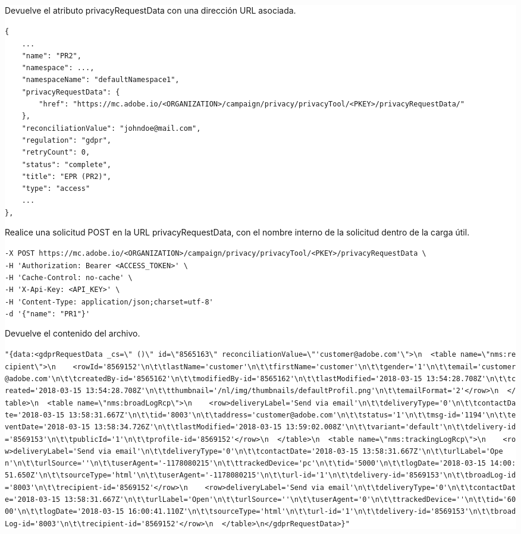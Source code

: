 Devuelve el atributo privacyRequestData con una dirección URL asociada.

```
{
    ...
    "name": "PR2",
    "namespace": ...,
    "namespaceName": "defaultNamespace1",
    "privacyRequestData": {
        "href": "https://mc.adobe.io/<ORGANIZATION>/campaign/privacy/privacyTool/<PKEY>/privacyRequestData/"
    },
    "reconciliationValue": "johndoe@mail.com",
    "regulation": "gdpr",
    "retryCount": 0,
    "status": "complete",
    "title": "EPR (PR2)",
    "type": "access"
    ...
},
```

Realice una solicitud POST en la URL privacyRequestData, con el nombre interno de la solicitud dentro de la carga útil.

```
-X POST https://mc.adobe.io/<ORGANIZATION>/campaign/privacy/privacyTool/<PKEY>/privacyRequestData \
-H 'Authorization: Bearer <ACCESS_TOKEN>' \
-H 'Cache-Control: no-cache' \
-H 'X-Api-Key: <API_KEY>' \
-H 'Content-Type: application/json;charset=utf-8'
-d '{"name": "PR1"}'
```

Devuelve el contenido del archivo.

```
"{data:<gdprRequestData _cs=\" ()\" id=\"8565163\" reconciliationValue=\"'customer@adobe.com'\">\n  <table name=\"nms:recipient\">\n    <rowId='8569152'\n\t\tlastName='customer'\n\t\tfirstName='customer'\n\t\tgender='1'\n\t\temail='customer@adobe.com'\n\t\tcreatedBy-id='8565162'\n\t\tmodifiedBy-id='8565162'\n\t\tlastModified='2018-03-15 13:54:28.708Z'\n\t\tcreated='2018-03-15 13:54:28.708Z'\n\t\tthumbnail='/nl/img/thumbnails/defaultProfil.png'\n\t\temailFormat='2'</row>\n  </table>\n  <table name=\"nms:broadLogRcp\">\n    <row>deliveryLabel='Send via email'\n\t\tdeliveryType='0'\n\t\tcontactDate='2018-03-15 13:58:31.667Z'\n\t\tid='8003'\n\t\taddress='customer@adobe.com'\n\t\tstatus='1'\n\t\tmsg-id='1194'\n\t\teventDate='2018-03-15 13:58:34.726Z'\n\t\tlastModified='2018-03-15 13:59:02.008Z'\n\t\tvariant='default'\n\t\tdelivery-id='8569153'\n\t\tpublicId='1'\n\t\tprofile-id='8569152'</row>\n  </table>\n  <table name=\"nms:trackingLogRcp\">\n    <row>deliveryLabel='Send via email'\n\t\tdeliveryType='0'\n\t\tcontactDate='2018-03-15 13:58:31.667Z'\n\t\turlLabel='Open'\n\t\turlSource=''\n\t\tuserAgent='-1178080215'\n\t\ttrackedDevice='pc'\n\t\tid='5000'\n\t\tlogDate='2018-03-15 14:00:51.650Z'\n\t\tsourceType='html'\n\t\tuserAgent='-1178080215'\n\t\turl-id='1'\n\t\tdelivery-id='8569153'\n\t\tbroadLog-id='8003'\n\t\trecipient-id='8569152'</row>\n    <row>deliveryLabel='Send via email'\n\t\tdeliveryType='0'\n\t\tcontactDate='2018-03-15 13:58:31.667Z'\n\t\turlLabel='Open'\n\t\turlSource=''\n\t\tuserAgent='0'\n\t\ttrackedDevice=''\n\t\tid='6000'\n\t\tlogDate='2018-03-15 16:00:41.110Z'\n\t\tsourceType='html'\n\t\turl-id='1'\n\t\tdelivery-id='8569153'\n\t\tbroadLog-id='8003'\n\t\trecipient-id='8569152'</row>\n  </table>\n</gdprRequestData>}"
```
